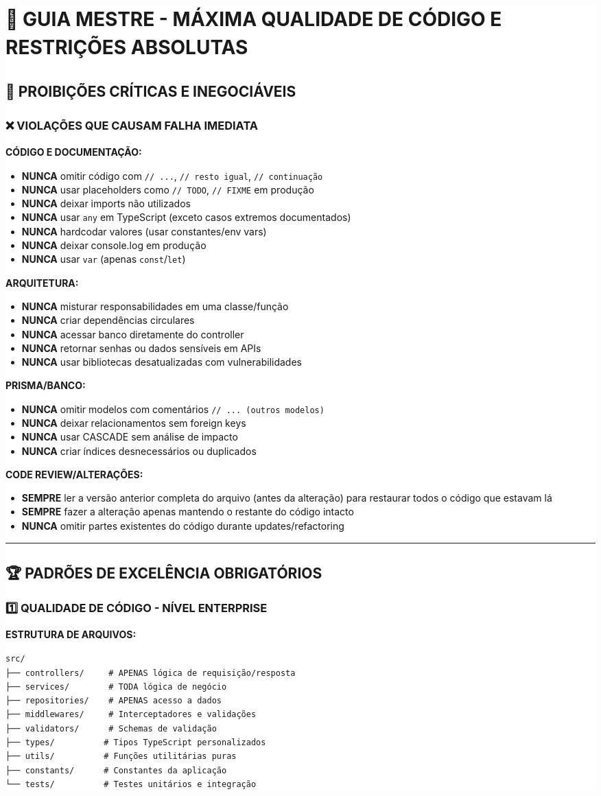 # 🎯 GUIA MESTRE - MÁXIMA QUALIDADE DE CÓDIGO E RESTRIÇÕES ABSOLUTAS

## 🚨 PROIBIÇÕES CRÍTICAS E INEGOCIÁVEIS

### ❌ VIOLAÇÕES QUE CAUSAM FALHA IMEDIATA

**CÓDIGO E DOCUMENTAÇÃO:**
- **NUNCA** omitir código com `// ...`, `// resto igual`, `// continuação`
- **NUNCA** usar placeholders como `// TODO`, `// FIXME` em produção
- **NUNCA** deixar imports não utilizados
- **NUNCA** usar `any` em TypeScript (exceto casos extremos documentados)
- **NUNCA** hardcodar valores (usar constantes/env vars)
- **NUNCA** deixar console.log em produção
- **NUNCA** usar `var` (apenas `const`/`let`)

**ARQUITETURA:**
- **NUNCA** misturar responsabilidades em uma classe/função
- **NUNCA** criar dependências circulares
- **NUNCA** acessar banco diretamente do controller
- **NUNCA** retornar senhas ou dados sensíveis em APIs
- **NUNCA** usar bibliotecas desatualizadas com vulnerabilidades

**PRISMA/BANCO:**
- **NUNCA** omitir modelos com comentários `// ... (outros modelos)`
- **NUNCA** deixar relacionamentos sem foreign keys
- **NUNCA** usar CASCADE sem análise de impacto
- **NUNCA** criar índices desnecessários ou duplicados

**CODE REVIEW/ALTERAÇÕES:**
- **SEMPRE** ler a versão anterior completa do arquivo (antes da alteração) para restaurar todos o código que estavam lá
- **SEMPRE** fazer a alteração apenas mantendo o restante do código intacto
- **NUNCA** omitir partes existentes do código durante updates/refactoring

---

## 🏆 PADRÕES DE EXCELÊNCIA OBRIGATÓRIOS

### 1️⃣ QUALIDADE DE CÓDIGO - NÍVEL ENTERPRISE

**ESTRUTURA DE ARQUIVOS:**
```
src/
├── controllers/     # APENAS lógica de requisição/resposta
├── services/        # TODA lógica de negócio
├── repositories/    # APENAS acesso a dados
├── middlewares/     # Interceptadores e validações
├── validators/      # Schemas de validação
├── types/          # Tipos TypeScript personalizados
├── utils/          # Funções utilitárias puras
├── constants/      # Constantes da aplicação
└── tests/          # Testes unitários e integração
```
